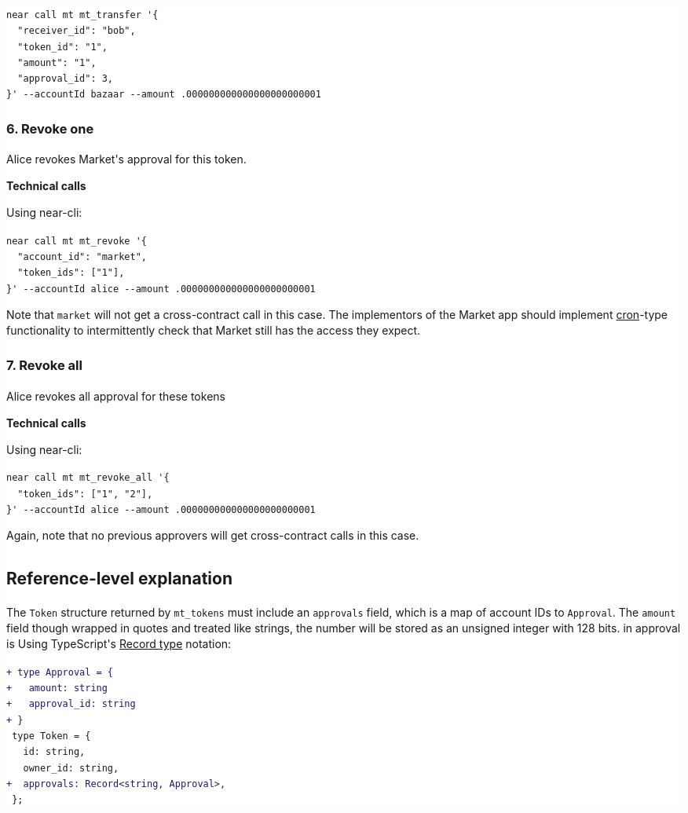     near call mt mt_transfer '{
      "receiver_id": "bob",
      "token_id": "1",
      "amount": "1",
      "approval_id": 3,
    }' --accountId bazaar --amount .000000000000000000000001

### 6. Revoke one

Alice revokes Market's approval for this token.

**Technical calls**

Using near-cli:

    near call mt mt_revoke '{
      "account_id": "market",
      "token_ids": ["1"],
    }' --accountId alice --amount .000000000000000000000001

Note that `market` will not get a cross-contract call in this case. The implementors of the Market app should implement [cron](https://en.wikipedia.org/wiki/Cron)-type functionality to intermittently check that Market still has the access they expect.

### 7. Revoke all

Alice revokes all approval for these tokens

**Technical calls**

Using near-cli:

    near call mt mt_revoke_all '{
      "token_ids": ["1", "2"],
    }' --accountId alice --amount .000000000000000000000001

Again, note that no previous approvers will get cross-contract calls in this case.


## Reference-level explanation

The `Token` structure returned by `mt_tokens` must include an `approvals` field, which is a map of account IDs to `Approval`. The `amount` field though wrapped in quotes and treated like strings, the number will be stored as an unsigned integer with 128 bits.
 in approval is  Using TypeScript's [Record type](https://www.typescriptlang.org/docs/handbook/utility-types.html#recordkeystype) notation:

```diff
+ type Approval = {
+   amount: string 
+   approval_id: string
+ }
 type Token = {
   id: string,
   owner_id: string,
+  approvals: Record<string, Approval>,
 };
```


  [ERC-721]: https://eips.ethereum.org/EIPS/eip-721
  [ERC-1155]: https://eips.ethereum.org/EIPS/eip-1155